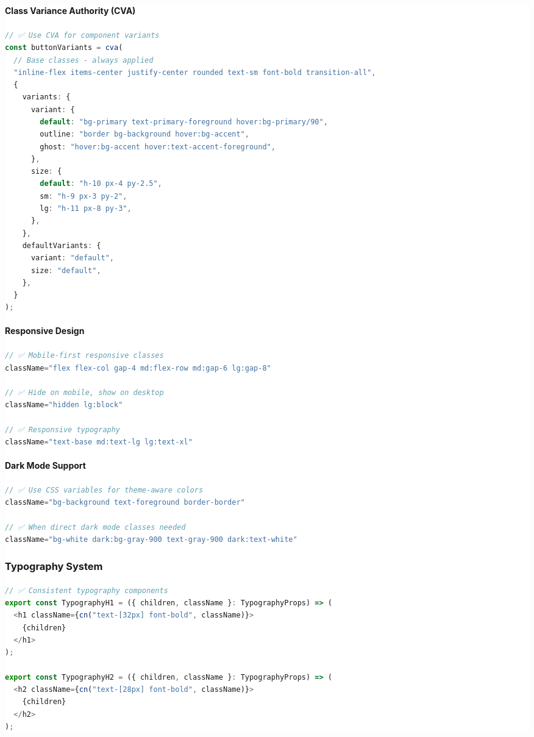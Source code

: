 ```css
```

#### Class Variance Authority (CVA)
```typescript
// ✅ Use CVA for component variants
const buttonVariants = cva(
  // Base classes - always applied
  "inline-flex items-center justify-center rounded text-sm font-bold transition-all",
  {
    variants: {
      variant: {
        default: "bg-primary text-primary-foreground hover:bg-primary/90",
        outline: "border bg-background hover:bg-accent",
        ghost: "hover:bg-accent hover:text-accent-foreground",
      },
      size: {
        default: "h-10 px-4 py-2.5",
        sm: "h-9 px-3 py-2",
        lg: "h-11 px-8 py-3",
      },
    },
    defaultVariants: {
      variant: "default",
      size: "default",
    },
  }
);
```

#### Responsive Design
```typescript
// ✅ Mobile-first responsive classes
className="flex flex-col gap-4 md:flex-row md:gap-6 lg:gap-8"

// ✅ Hide on mobile, show on desktop
className="hidden lg:block"

// ✅ Responsive typography
className="text-base md:text-lg lg:text-xl"
```

#### Dark Mode Support
```typescript
// ✅ Use CSS variables for theme-aware colors
className="bg-background text-foreground border-border"

// ✅ When direct dark mode classes needed
className="bg-white dark:bg-gray-900 text-gray-900 dark:text-white"
```

### Typography System
```typescript
// ✅ Consistent typography components
export const TypographyH1 = ({ children, className }: TypographyProps) => (
  <h1 className={cn("text-[32px] font-bold", className)}>
    {children}
  </h1>
);

export const TypographyH2 = ({ children, className }: TypographyProps) => (
  <h2 className={cn("text-[28px] font-bold", className)}>
    {children}
  </h2>
);
```

  [BriefFormSteps.BusinessInformation]: 16,
  [BriefFormSteps.MarketingGoals]: 33,
  [BriefFormSteps.TargetAudience]: 50,